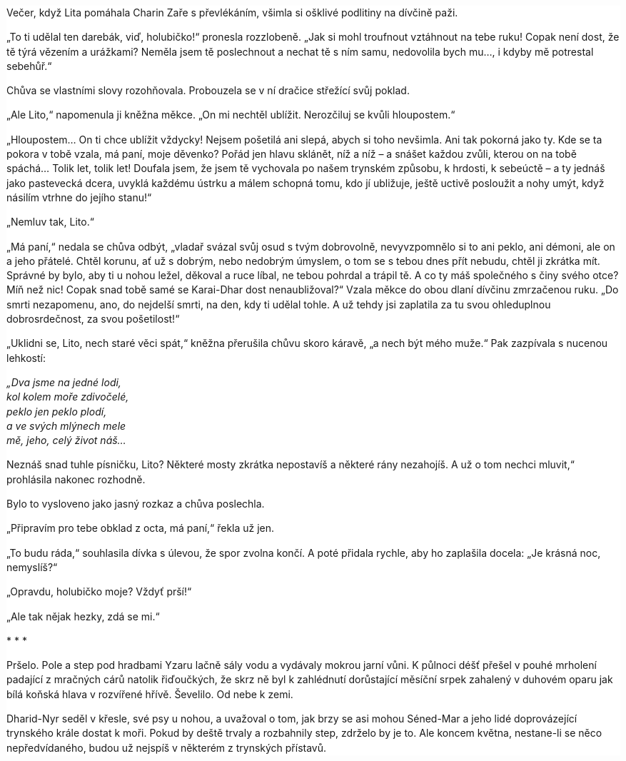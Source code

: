 Večer, když Lita pomáhala Charin Zaře s převlékáním, všimla si ošklivé podlitiny na dívčině paži.

„To ti udělal ten darebák, viď, holubičko!“ pronesla rozzlobeně. „Jak si mohl troufnout vztáhnout na tebe ruku! Copak není dost, že tě týrá vězením a urážkami? Neměla jsem tě poslechnout a nechat tě s ním samu, nedovolila bych mu…, i kdyby mě potrestal sebehůř.“

Chůva se vlastními slovy rozohňovala. Probouzela se v ní dračice střežící svůj poklad.

„Ale Lito,“ napomenula ji kněžna měkce. „On mi nechtěl ublížit. Nerozčiluj se kvůli hloupostem.“

„Hloupostem… On ti chce ublížit vždycky! Nejsem pošetilá ani slepá, abych si toho nevšimla. Ani tak pokorná jako ty. Kde se ta pokora v tobě vzala, má paní, moje děvenko? Pořád jen hlavu sklánět, níž a níž – a snášet každou zvůli, kterou on na tobě spáchá… Tolik let, tolik let! Doufala jsem, že jsem tě vychovala po našem trynském způsobu, k hrdosti, k sebeúctě – a ty jednáš jako pastevecká dcera, uvyklá každému ústrku a málem schopná tomu, kdo jí ubližuje, ještě uctivě posloužit a nohy umýt, když násilím vtrhne do jejího stanu!“

„Nemluv tak, Lito.“

„Má paní,“ nedala se chůva odbýt, „vladař svázal svůj osud s tvým dobrovolně, nevyvzpomnělo si to ani peklo, ani démoni, ale on a jeho přátelé. Chtěl korunu, ať už s dobrým, nebo nedobrým úmyslem, o tom se s tebou dnes přít nebudu, chtěl ji zkrátka mít. Správné by bylo, aby ti u nohou ležel, děkoval a ruce líbal, ne tebou pohrdal a trápil tě. A co ty máš společného s činy svého otce? Míň než nic! Copak snad tobě samé se Karai-Dhar dost nenaubližoval?“ Vzala měkce do obou dlaní dívčinu zmrzačenou ruku. „Do smrti nezapomenu, ano, do nejdelší smrti, na den, kdy ti udělal tohle. A už tehdy jsi zaplatila za tu svou ohleduplnou dobrosrdečnost, za svou pošetilost!“

„Uklidni se, Lito, nech staré věci spát,“ kněžna přerušila chůvu skoro káravě, „a nech být mého muže.“ Pak zazpívala s nucenou lehkostí:

_„Dva jsme na jedné lodi,  
kol kolem moře zdivočelé,  
peklo jen peklo plodí,  
a ve svých mlýnech mele  
mě, jeho, celý život náš…_

Neznáš snad tuhle písničku, Lito? Některé mosty zkrátka nepostavíš a některé rány nezahojíš. A už o tom nechci mluvit,“ prohlásila nakonec rozhodně.

Bylo to vysloveno jako jasný rozkaz a chůva poslechla.

„Připravím pro tebe obklad z octa, má paní,“ řekla už jen.

„To budu ráda,“ souhlasila dívka s úlevou, že spor zvolna končí. A poté přidala rychle, aby ho zaplašila docela: „Je krásná noc, nemyslíš?“

„Opravdu, holubičko moje? Vždyť prší!“

„Ale tak nějak hezky, zdá se mi.“

\* \* \*

  

Pršelo. Pole a step pod hradbami Yzaru lačně sály vodu a vydávaly mokrou jarní vůni. K půlnoci déšť přešel v pouhé mrholení padající z mračných cárů natolik řiďoučkých, že skrz ně byl k zahlédnutí dorůstající měsíční srpek zahalený v duhovém oparu jak bílá koňská hlava v rozvířené hřívě. Ševelilo. Od nebe k zemi.

Dharid-Nyr seděl v křesle, své psy u nohou, a uvažoval o tom, jak brzy se asi mohou Séned-Mar a jeho lidé doprovázející trynského krále dostat k moři. Pokud by deště trvaly a rozbahnily step, zdrželo by je to. Ale koncem května, nestane-li se něco nepředvídaného, budou už nejspíš v některém z trynských přístavů.
